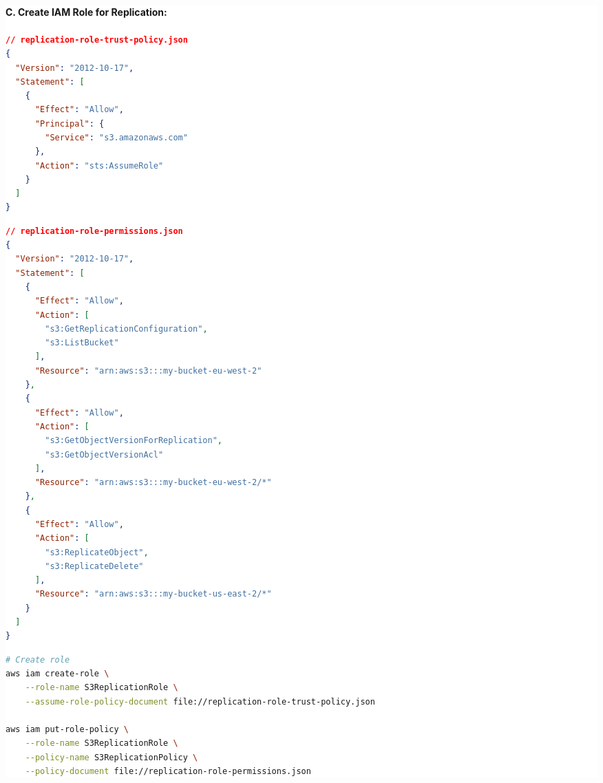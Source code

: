 #### **C. Create IAM Role for Replication:**
```json
// replication-role-trust-policy.json
{
  "Version": "2012-10-17",
  "Statement": [
    {
      "Effect": "Allow",
      "Principal": {
        "Service": "s3.amazonaws.com"
      },
      "Action": "sts:AssumeRole"
    }
  ]
}
```

```json
// replication-role-permissions.json
{
  "Version": "2012-10-17",
  "Statement": [
    {
      "Effect": "Allow",
      "Action": [
        "s3:GetReplicationConfiguration",
        "s3:ListBucket"
      ],
      "Resource": "arn:aws:s3:::my-bucket-eu-west-2"
    },
    {
      "Effect": "Allow",
      "Action": [
        "s3:GetObjectVersionForReplication",
        "s3:GetObjectVersionAcl"
      ],
      "Resource": "arn:aws:s3:::my-bucket-eu-west-2/*"
    },
    {
      "Effect": "Allow",
      "Action": [
        "s3:ReplicateObject",
        "s3:ReplicateDelete"
      ],
      "Resource": "arn:aws:s3:::my-bucket-us-east-2/*"
    }
  ]
}
```

```bash
# Create role
aws iam create-role \
    --role-name S3ReplicationRole \
    --assume-role-policy-document file://replication-role-trust-policy.json

aws iam put-role-policy \
    --role-name S3ReplicationRole \
    --policy-name S3ReplicationPolicy \
    --policy-document file://replication-role-permissions.json
```
